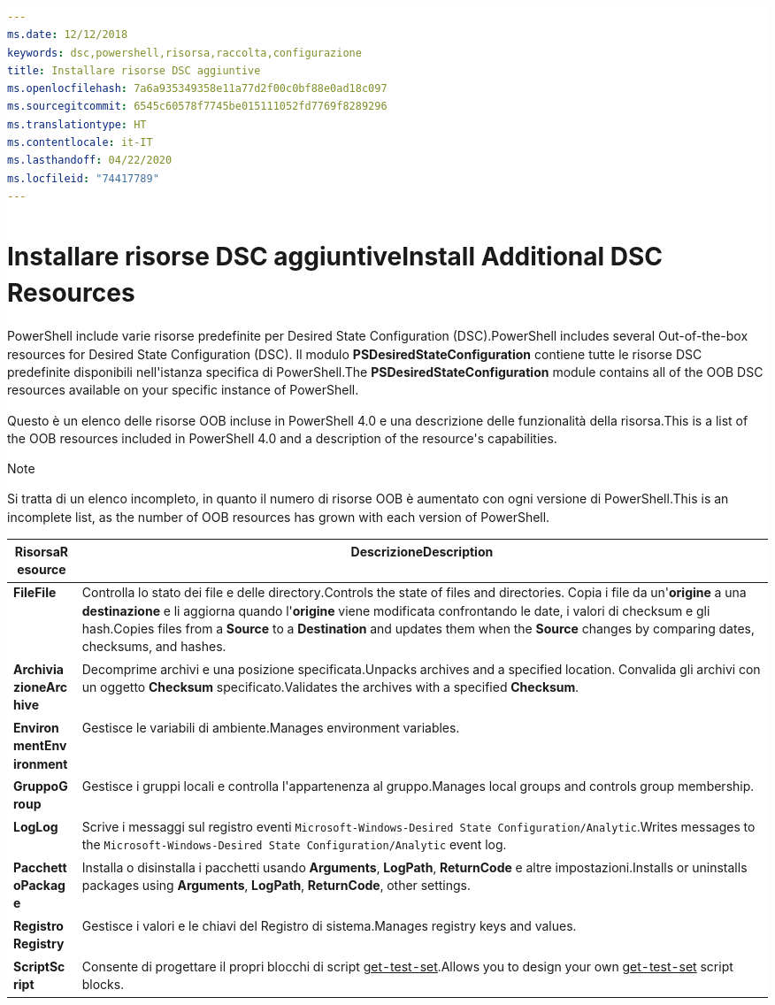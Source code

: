 ```yaml
---
ms.date: 12/12/2018
keywords: dsc,powershell,risorsa,raccolta,configurazione
title: Installare risorse DSC aggiuntive
ms.openlocfilehash: 7a6a935349358e11a77d2f00c0bf88e0ad18c097
ms.sourcegitcommit: 6545c60578f7745be015111052fd7769f8289296
ms.translationtype: HT
ms.contentlocale: it-IT
ms.lasthandoff: 04/22/2020
ms.locfileid: "74417789"
---
```

# <a name="install-additional-dsc-resources"></a><span data-ttu-id="e65aa-103">Installare risorse DSC aggiuntive</span><span class="sxs-lookup"><span data-stu-id="e65aa-103">Install Additional DSC Resources</span></span>

<span data-ttu-id="e65aa-104">PowerShell include varie risorse predefinite per Desired State Configuration (DSC).</span><span class="sxs-lookup"><span data-stu-id="e65aa-104">PowerShell includes several Out-of-the-box resources for Desired State Configuration (DSC).</span></span> <span data-ttu-id="e65aa-105">Il modulo **PSDesiredStateConfiguration** contiene tutte le risorse DSC predefinite disponibili nell'istanza specifica di PowerShell.</span><span class="sxs-lookup"><span data-stu-id="e65aa-105">The **PSDesiredStateConfiguration** module contains all of the OOB DSC resources available on your specific instance of PowerShell.</span></span>

<span data-ttu-id="e65aa-106">Questo è un elenco delle risorse OOB incluse in PowerShell 4.0 e una descrizione delle funzionalità della risorsa.</span><span class="sxs-lookup"><span data-stu-id="e65aa-106">This is a list of the OOB resources included in PowerShell 4.0 and a description of the resource's capabilities.</span></span>

> [!NOTE]
> <span data-ttu-id="e65aa-107">Si tratta di un elenco incompleto, in quanto il numero di risorse OOB è aumentato con ogni versione di PowerShell.</span><span class="sxs-lookup"><span data-stu-id="e65aa-107">This is an incomplete list, as the number of OOB resources has grown with each version of PowerShell.</span></span>

|<span data-ttu-id="e65aa-108">Risorsa</span><span class="sxs-lookup"><span data-stu-id="e65aa-108">Resource</span></span>  |<span data-ttu-id="e65aa-109">Descrizione</span><span class="sxs-lookup"><span data-stu-id="e65aa-109">Description</span></span>  |
|---------|---------|
|<span data-ttu-id="e65aa-110">**File**</span><span class="sxs-lookup"><span data-stu-id="e65aa-110">**File**</span></span>|<span data-ttu-id="e65aa-111">Controlla lo stato dei file e delle directory.</span><span class="sxs-lookup"><span data-stu-id="e65aa-111">Controls the state of files and directories.</span></span> <span data-ttu-id="e65aa-112">Copia i file da un'**origine** a una **destinazione** e li aggiorna quando l'**origine** viene modificata confrontando le date, i valori di checksum e gli hash.</span><span class="sxs-lookup"><span data-stu-id="e65aa-112">Copies files from a **Source** to a **Destination** and updates them when the **Source** changes by comparing dates, checksums, and hashes.</span></span>|
|<span data-ttu-id="e65aa-113">**Archiviazione**</span><span class="sxs-lookup"><span data-stu-id="e65aa-113">**Archive**</span></span>|<span data-ttu-id="e65aa-114">Decomprime archivi e una posizione specificata.</span><span class="sxs-lookup"><span data-stu-id="e65aa-114">Unpacks archives and a specified location.</span></span> <span data-ttu-id="e65aa-115">Convalida gli archivi con un oggetto **Checksum** specificato.</span><span class="sxs-lookup"><span data-stu-id="e65aa-115">Validates the archives with a specified **Checksum**.</span></span>|
|<span data-ttu-id="e65aa-116">**Environment**</span><span class="sxs-lookup"><span data-stu-id="e65aa-116">**Environment**</span></span>|<span data-ttu-id="e65aa-117">Gestisce le variabili di ambiente.</span><span class="sxs-lookup"><span data-stu-id="e65aa-117">Manages environment variables.</span></span>|
|<span data-ttu-id="e65aa-118">**Gruppo**</span><span class="sxs-lookup"><span data-stu-id="e65aa-118">**Group**</span></span>|<span data-ttu-id="e65aa-119">Gestisce i gruppi locali e controlla l'appartenenza al gruppo.</span><span class="sxs-lookup"><span data-stu-id="e65aa-119">Manages local groups and controls group membership.</span></span>|
|<span data-ttu-id="e65aa-120">**Log**</span><span class="sxs-lookup"><span data-stu-id="e65aa-120">**Log**</span></span>|<span data-ttu-id="e65aa-121">Scrive i messaggi sul registro eventi `Microsoft-Windows-Desired State Configuration/Analytic`.</span><span class="sxs-lookup"><span data-stu-id="e65aa-121">Writes messages to the `Microsoft-Windows-Desired State Configuration/Analytic` event log.</span></span>|
|<span data-ttu-id="e65aa-122">**Pacchetto**</span><span class="sxs-lookup"><span data-stu-id="e65aa-122">**Package**</span></span>|<span data-ttu-id="e65aa-123">Installa o disinstalla i pacchetti usando **Arguments**, **LogPath**, **ReturnCode** e altre impostazioni.</span><span class="sxs-lookup"><span data-stu-id="e65aa-123">Installs or uninstalls packages using **Arguments**, **LogPath**, **ReturnCode**, other settings.</span></span>|
|<span data-ttu-id="e65aa-124">**Registro**</span><span class="sxs-lookup"><span data-stu-id="e65aa-124">**Registry**</span></span>|<span data-ttu-id="e65aa-125">Gestisce i valori e le chiavi del Registro di sistema.</span><span class="sxs-lookup"><span data-stu-id="e65aa-125">Manages registry keys and values.</span></span>|
|<span data-ttu-id="e65aa-126">**Script**</span><span class="sxs-lookup"><span data-stu-id="e65aa-126">**Script**</span></span>|<span data-ttu-id="e65aa-127">Consente di progettare il propri blocchi di script [get-test-set](../resources/get-test-set.md).</span><span class="sxs-lookup"><span data-stu-id="e65aa-127">Allows you to design your own [get-test-set](../resources/get-test-set.md) script blocks.</span></span>|